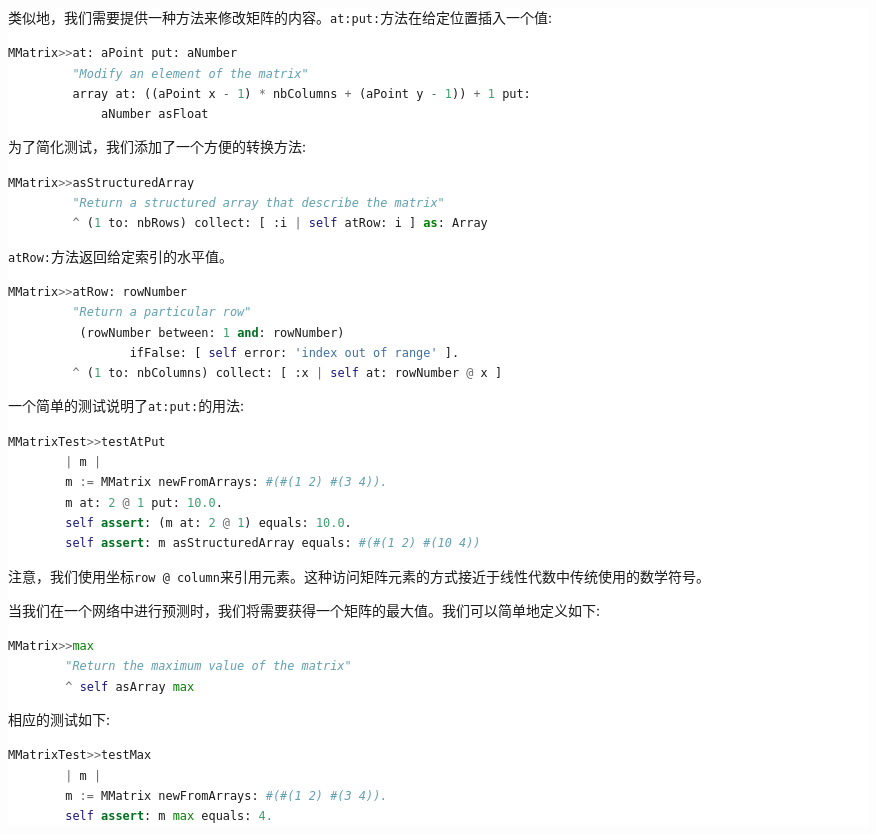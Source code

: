 类似地，我们需要提供一种方法来修改矩阵的内容。`at:put:`方法在给定位置插入一个值:

```py
MMatrix>>at: aPoint put: aNumber
         "Modify an element of the matrix"
         array at: ((aPoint x - 1) * nbColumns + (aPoint y - 1)) + 1 put:
             aNumber asFloat

```

为了简化测试，我们添加了一个方便的转换方法:

```py
MMatrix>>asStructuredArray
         "Return a structured array that describe the matrix"
         ^ (1 to: nbRows) collect: [ :i | self atRow: i ] as: Array

```

`atRow:`方法返回给定索引的水平值。

```py
MMatrix>>atRow: rowNumber
         "Return a particular row"
          (rowNumber between: 1 and: rowNumber)
                 ifFalse: [ self error: 'index out of range' ].
         ^ (1 to: nbColumns) collect: [ :x | self at: rowNumber @ x ]

```

一个简单的测试说明了`at:put:`的用法:

```py
MMatrixTest>>testAtPut
        | m |
        m := MMatrix newFromArrays: #(#(1 2) #(3 4)).
        m at: 2 @ 1 put: 10.0.
        self assert: (m at: 2 @ 1) equals: 10.0.
        self assert: m asStructuredArray equals: #(#(1 2) #(10 4))

```

注意，我们使用坐标`row @ column`来引用元素。这种访问矩阵元素的方式接近于线性代数中传统使用的数学符号。

当我们在一个网络中进行预测时，我们将需要获得一个矩阵的最大值。我们可以简单地定义如下:

```py
MMatrix>>max
        "Return the maximum value of the matrix"
        ^ self asArray max

```

相应的测试如下:

```py
MMatrixTest>>testMax
        | m |
        m := MMatrix newFromArrays: #(#(1 2) #(3 4)).
        self assert: m max equals: 4.

```
